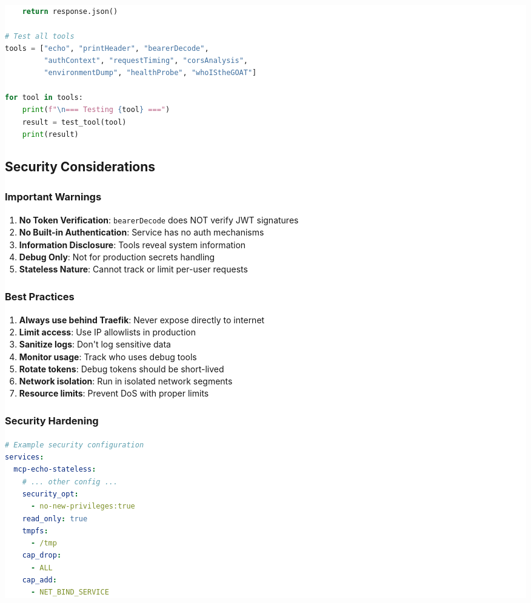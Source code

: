 ```python
    return response.json()

# Test all tools
tools = ["echo", "printHeader", "bearerDecode",
         "authContext", "requestTiming", "corsAnalysis",
         "environmentDump", "healthProbe", "whoIStheGOAT"]

for tool in tools:
    print(f"\n=== Testing {tool} ===")
    result = test_tool(tool)
    print(result)
```

## Security Considerations

### Important Warnings

1. **No Token Verification**: `bearerDecode` does NOT verify JWT signatures
2. **No Built-in Authentication**: Service has no auth mechanisms
3. **Information Disclosure**: Tools reveal system information
4. **Debug Only**: Not for production secrets handling
5. **Stateless Nature**: Cannot track or limit per-user requests

### Best Practices

1. **Always use behind Traefik**: Never expose directly to internet
2. **Limit access**: Use IP allowlists in production
3. **Sanitize logs**: Don't log sensitive data
4. **Monitor usage**: Track who uses debug tools
5. **Rotate tokens**: Debug tokens should be short-lived
6. **Network isolation**: Run in isolated network segments
7. **Resource limits**: Prevent DoS with proper limits

### Security Hardening

```yaml
# Example security configuration
services:
  mcp-echo-stateless:
    # ... other config ...
    security_opt:
      - no-new-privileges:true
    read_only: true
    tmpfs:
      - /tmp
    cap_drop:
      - ALL
    cap_add:
      - NET_BIND_SERVICE
```
